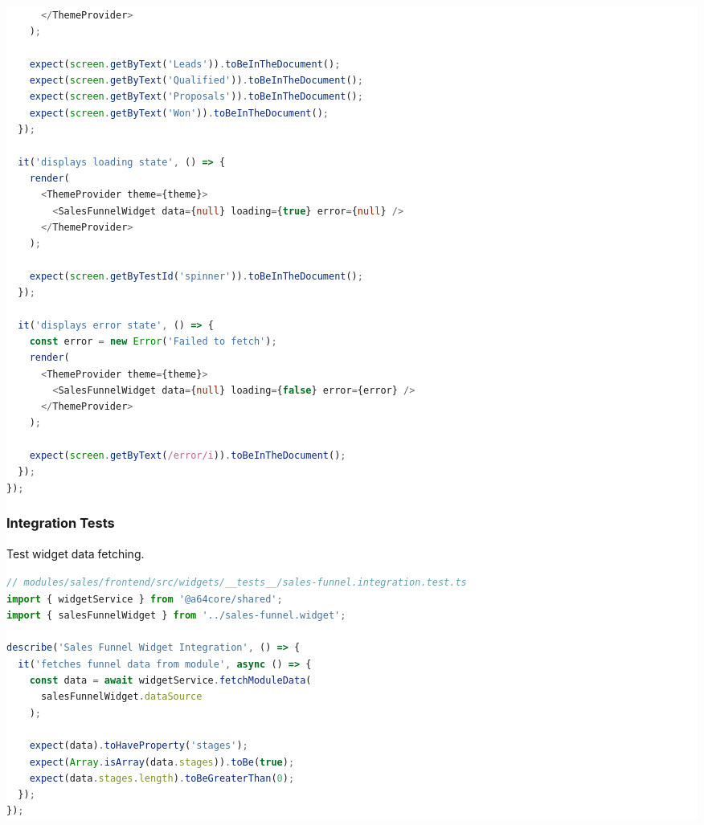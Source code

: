```typescript
      </ThemeProvider>
    );

    expect(screen.getByText('Leads')).toBeInTheDocument();
    expect(screen.getByText('Qualified')).toBeInTheDocument();
    expect(screen.getByText('Proposals')).toBeInTheDocument();
    expect(screen.getByText('Won')).toBeInTheDocument();
  });

  it('displays loading state', () => {
    render(
      <ThemeProvider theme={theme}>
        <SalesFunnelWidget data={null} loading={true} error={null} />
      </ThemeProvider>
    );

    expect(screen.getByTestId('spinner')).toBeInTheDocument();
  });

  it('displays error state', () => {
    const error = new Error('Failed to fetch');
    render(
      <ThemeProvider theme={theme}>
        <SalesFunnelWidget data={null} loading={false} error={error} />
      </ThemeProvider>
    );

    expect(screen.getByText(/error/i)).toBeInTheDocument();
  });
});
```

### Integration Tests

Test widget data fetching.

```typescript
// modules/sales/frontend/src/widgets/__tests__/sales-funnel.integration.test.ts
import { widgetService } from '@a64core/shared';
import { salesFunnelWidget } from '../sales-funnel.widget';

describe('Sales Funnel Widget Integration', () => {
  it('fetches funnel data from module', async () => {
    const data = await widgetService.fetchModuleData(
      salesFunnelWidget.dataSource
    );

    expect(data).toHaveProperty('stages');
    expect(Array.isArray(data.stages)).toBe(true);
    expect(data.stages.length).toBeGreaterThan(0);
  });
});
```
